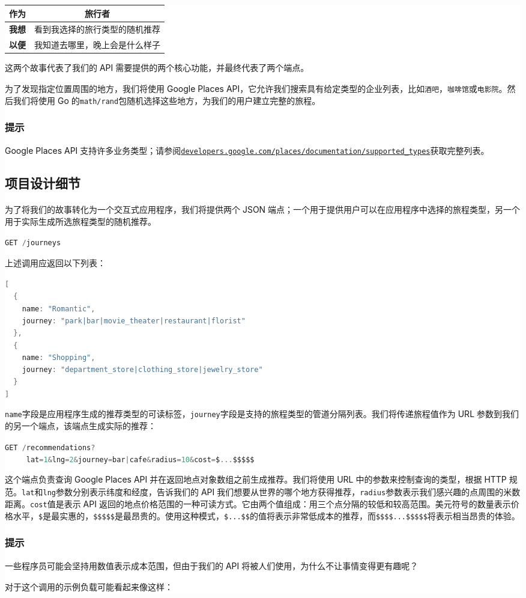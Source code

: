 | **作为** | 旅行者 |
| --- | --- |
| **我想** | 看到我选择的旅行类型的随机推荐 |
| **以便** | 我知道去哪里，晚上会是什么样子 |

这两个故事代表了我们的 API 需要提供的两个核心功能，并最终代表了两个端点。

为了发现指定位置周围的地方，我们将使用 Google Places API，它允许我们搜索具有给定类型的企业列表，比如`酒吧`，`咖啡馆`或`电影院`。然后我们将使用 Go 的`math/rand`包随机选择这些地方，为我们的用户建立完整的旅程。

### 提示

Google Places API 支持许多业务类型；请参阅[`developers.google.com/places/documentation/supported_types`](https://developers.google.com/places/documentation/supported_types)获取完整列表。

## 项目设计细节

为了将我们的故事转化为一个交互式应用程序，我们将提供两个 JSON 端点；一个用于提供用户可以在应用程序中选择的旅程类型，另一个用于实际生成所选旅程类型的随机推荐。

```go
GET /journeys
```

上述调用应返回以下列表：

```go
[
  {
    name: "Romantic",
    journey: "park|bar|movie_theater|restaurant|florist"
  },
  {
    name: "Shopping",
    journey: "department_store|clothing_store|jewelry_store"
  }
]
```

`name`字段是应用程序生成的推荐类型的可读标签，`journey`字段是支持的旅程类型的管道分隔列表。我们将传递旅程值作为 URL 参数到我们的另一个端点，该端点生成实际的推荐：

```go
GET /recommendations?
     lat=1&lng=2&journey=bar|cafe&radius=10&cost=$...$$$$$
```

这个端点负责查询 Google Places API 并在返回地点对象数组之前生成推荐。我们将使用 URL 中的参数来控制查询的类型，根据 HTTP 规范。`lat`和`lng`参数分别表示纬度和经度，告诉我们的 API 我们想要从世界的哪个地方获得推荐，`radius`参数表示我们感兴趣的点周围的米数距离。`cost`值是表示 API 返回的地点价格范围的一种可读方式。它由两个值组成：用三个点分隔的较低和较高范围。美元符号的数量表示价格水平，`$`是最实惠的，`$$$$$`是最昂贵的。使用这种模式，`$...$$`的值将表示非常低成本的推荐，而`$$$$...$$$$$`将表示相当昂贵的体验。

### 提示

一些程序员可能会坚持用数值表示成本范围，但由于我们的 API 将被人们使用，为什么不让事情变得更有趣呢？

对于这个调用的示例负载可能看起来像这样：
